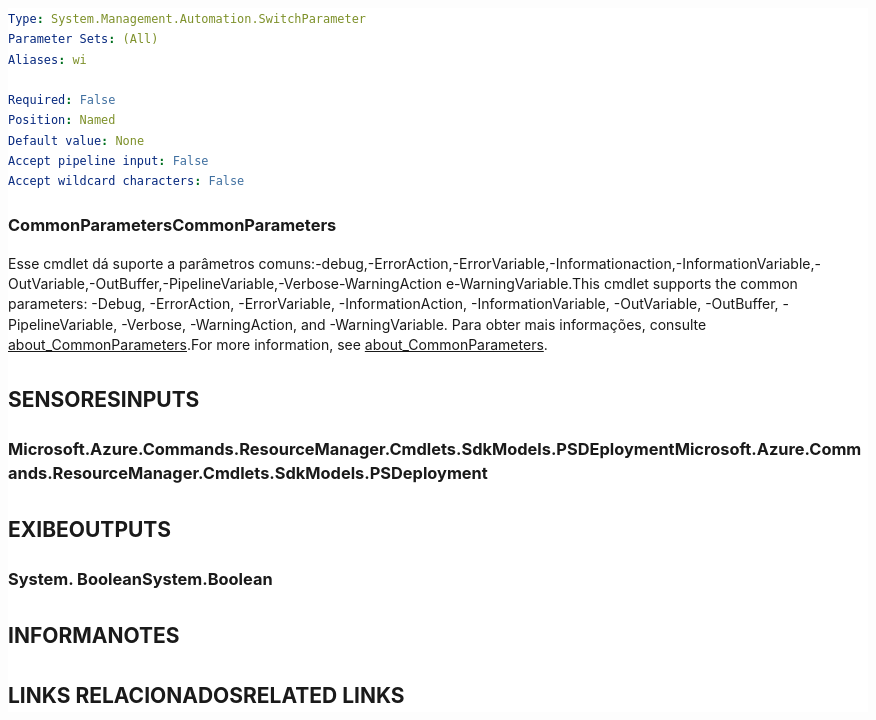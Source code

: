 ```yaml
Type: System.Management.Automation.SwitchParameter
Parameter Sets: (All)
Aliases: wi

Required: False
Position: Named
Default value: None
Accept pipeline input: False
Accept wildcard characters: False
```

### <span data-ttu-id="beb27-138">CommonParameters</span><span class="sxs-lookup"><span data-stu-id="beb27-138">CommonParameters</span></span>
<span data-ttu-id="beb27-139">Esse cmdlet dá suporte a parâmetros comuns:-debug,-ErrorAction,-ErrorVariable,-Informationaction,-InformationVariable,-OutVariable,-OutBuffer,-PipelineVariable,-Verbose-WarningAction e-WarningVariable.</span><span class="sxs-lookup"><span data-stu-id="beb27-139">This cmdlet supports the common parameters: -Debug, -ErrorAction, -ErrorVariable, -InformationAction, -InformationVariable, -OutVariable, -OutBuffer, -PipelineVariable, -Verbose, -WarningAction, and -WarningVariable.</span></span> <span data-ttu-id="beb27-140">Para obter mais informações, consulte [about_CommonParameters](http://go.microsoft.com/fwlink/?LinkID=113216).</span><span class="sxs-lookup"><span data-stu-id="beb27-140">For more information, see [about_CommonParameters](http://go.microsoft.com/fwlink/?LinkID=113216).</span></span>

## <span data-ttu-id="beb27-141">SENSORES</span><span class="sxs-lookup"><span data-stu-id="beb27-141">INPUTS</span></span>

### <span data-ttu-id="beb27-142">Microsoft.Azure.Commands.ResourceManager.Cmdlets.SdkModels.PSDEployment</span><span class="sxs-lookup"><span data-stu-id="beb27-142">Microsoft.Azure.Commands.ResourceManager.Cmdlets.SdkModels.PSDeployment</span></span>

## <span data-ttu-id="beb27-143">EXIBE</span><span class="sxs-lookup"><span data-stu-id="beb27-143">OUTPUTS</span></span>

### <span data-ttu-id="beb27-144">System. Boolean</span><span class="sxs-lookup"><span data-stu-id="beb27-144">System.Boolean</span></span>

## <span data-ttu-id="beb27-145">INFORMA</span><span class="sxs-lookup"><span data-stu-id="beb27-145">NOTES</span></span>

## <span data-ttu-id="beb27-146">LINKS RELACIONADOS</span><span class="sxs-lookup"><span data-stu-id="beb27-146">RELATED LINKS</span></span>
